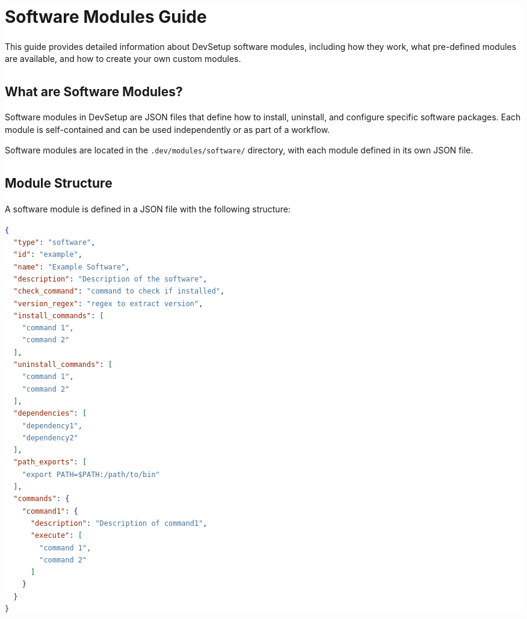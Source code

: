 # Software Modules Guide

This guide provides detailed information about DevSetup software modules, including how they work, what pre-defined modules are available, and how to create your own custom modules.

## What are Software Modules?

Software modules in DevSetup are JSON files that define how to install, uninstall, and configure specific software packages. Each module is self-contained and can be used independently or as part of a workflow.

Software modules are located in the `.dev/modules/software/` directory, with each module defined in its own JSON file.

## Module Structure

A software module is defined in a JSON file with the following structure:

```json
{
  "type": "software",
  "id": "example",
  "name": "Example Software",
  "description": "Description of the software",
  "check_command": "command to check if installed",
  "version_regex": "regex to extract version",
  "install_commands": [
    "command 1",
    "command 2"
  ],
  "uninstall_commands": [
    "command 1",
    "command 2"
  ],
  "dependencies": [
    "dependency1",
    "dependency2"
  ],
  "path_exports": [
    "export PATH=$PATH:/path/to/bin"
  ],
  "commands": {
    "command1": {
      "description": "Description of command1",
      "execute": [
        "command 1",
        "command 2"
      ]
    }
  }
}
```

